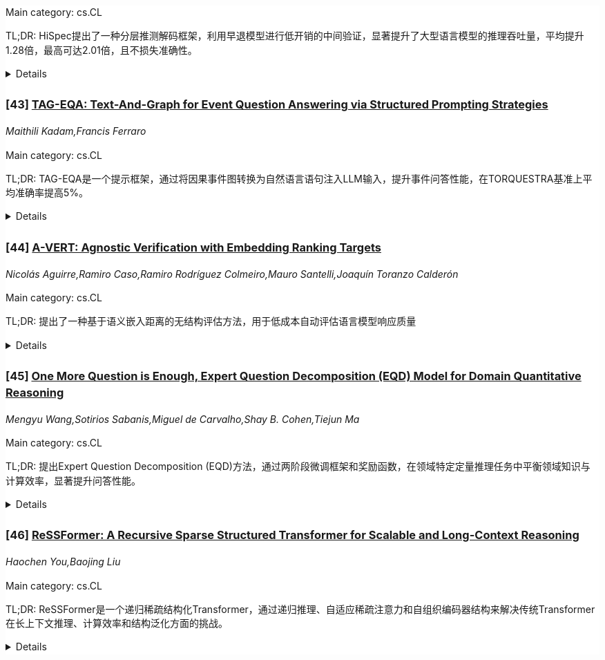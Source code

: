 Main category: cs.CL

TL;DR: HiSpec提出了一种分层推测解码框架，利用早退模型进行低开销的中间验证，显著提升了大型语言模型的推理吞吐量，平均提升1.28倍，最高可达2.01倍，且不损失准确性。


<details><summary>Details</summary></details>


### [43] [TAG-EQA: Text-And-Graph for Event Question Answering via Structured Prompting Strategies](https://arxiv.org/abs/2510.01391)
*Maithili Kadam,Francis Ferraro*

Main category: cs.CL

TL;DR: TAG-EQA是一个提示框架，通过将因果事件图转换为自然语言语句注入LLM输入，提升事件问答性能，在TORQUESTRA基准上平均准确率提高5%。


<details><summary>Details</summary></details>


### [44] [A-VERT: Agnostic Verification with Embedding Ranking Targets](https://arxiv.org/abs/2510.01469)
*Nicolás Aguirre,Ramiro Caso,Ramiro Rodríguez Colmeiro,Mauro Santelli,Joaquín Toranzo Calderón*

Main category: cs.CL

TL;DR: 提出了一种基于语义嵌入距离的无结构评估方法，用于低成本自动评估语言模型响应质量


<details><summary>Details</summary></details>


### [45] [One More Question is Enough, Expert Question Decomposition (EQD) Model for Domain Quantitative Reasoning](https://arxiv.org/abs/2510.01526)
*Mengyu Wang,Sotirios Sabanis,Miguel de Carvalho,Shay B. Cohen,Tiejun Ma*

Main category: cs.CL

TL;DR: 提出Expert Question Decomposition (EQD)方法，通过两阶段微调框架和奖励函数，在领域特定定量推理任务中平衡领域知识与计算效率，显著提升问答性能。


<details><summary>Details</summary></details>


### [46] [ReSSFormer: A Recursive Sparse Structured Transformer for Scalable and Long-Context Reasoning](https://arxiv.org/abs/2510.01585)
*Haochen You,Baojing Liu*

Main category: cs.CL

TL;DR: ReSSFormer是一个递归稀疏结构化Transformer，通过递归推理、自适应稀疏注意力和自组织编码器结构来解决传统Transformer在长上下文推理、计算效率和结构泛化方面的挑战。


<details><summary>Details</summary></details>


